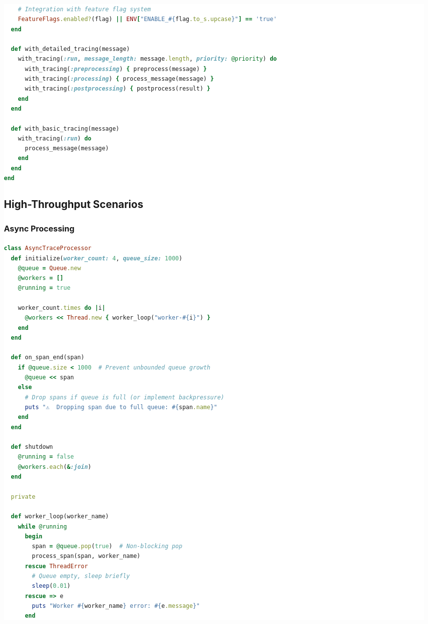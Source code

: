 ```ruby
    # Integration with feature flag system
    FeatureFlags.enabled?(flag) || ENV["ENABLE_#{flag.to_s.upcase}"] == 'true'
  end

  def with_detailed_tracing(message)
    with_tracing(:run, message_length: message.length, priority: @priority) do
      with_tracing(:preprocessing) { preprocess(message) }
      with_tracing(:processing) { process_message(message) }
      with_tracing(:postprocessing) { postprocess(result) }
    end
  end

  def with_basic_tracing(message)
    with_tracing(:run) do
      process_message(message)
    end
  end
end
```

## High-Throughput Scenarios

### Async Processing

```ruby
class AsyncTraceProcessor
  def initialize(worker_count: 4, queue_size: 1000)
    @queue = Queue.new
    @workers = []
    @running = true

    worker_count.times do |i|
      @workers << Thread.new { worker_loop("worker-#{i}") }
    end
  end

  def on_span_end(span)
    if @queue.size < 1000  # Prevent unbounded queue growth
      @queue << span
    else
      # Drop spans if queue is full (or implement backpressure)
      puts "⚠️  Dropping span due to full queue: #{span.name}"
    end
  end

  def shutdown
    @running = false
    @workers.each(&:join)
  end

  private

  def worker_loop(worker_name)
    while @running
      begin
        span = @queue.pop(true)  # Non-blocking pop
        process_span(span, worker_name)
      rescue ThreadError
        # Queue empty, sleep briefly
        sleep(0.01)
      rescue => e
        puts "Worker #{worker_name} error: #{e.message}"
      end
```